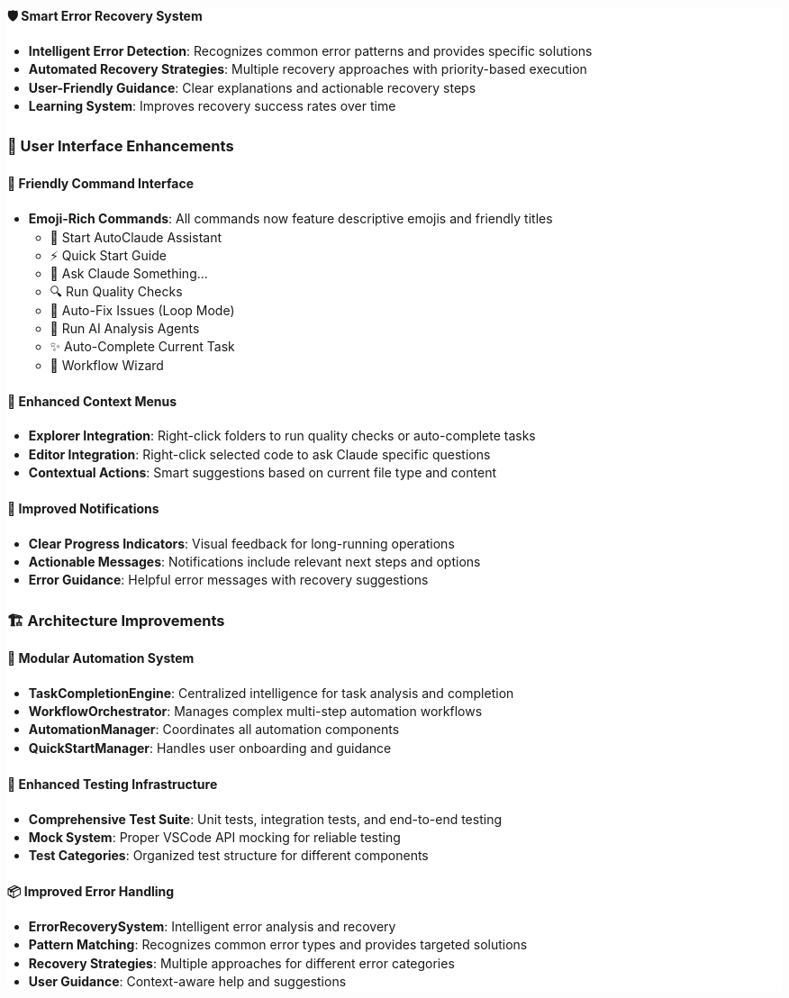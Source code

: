 #### 🛡️ Smart Error Recovery System

- **Intelligent Error Detection**: Recognizes common error patterns and provides specific solutions
- **Automated Recovery Strategies**: Multiple recovery approaches with priority-based execution
- **User-Friendly Guidance**: Clear explanations and actionable recovery steps
- **Learning System**: Improves recovery success rates over time

### 🎨 User Interface Enhancements

#### 💫 Friendly Command Interface

- **Emoji-Rich Commands**: All commands now feature descriptive emojis and friendly titles
  - 🚀 Start AutoClaude Assistant
  - ⚡ Quick Start Guide
  - 💬 Ask Claude Something...
  - 🔍 Run Quality Checks
  - 🔄 Auto-Fix Issues (Loop Mode)
  - 🤖 Run AI Analysis Agents
  - ✨ Auto-Complete Current Task
  - 🧙 Workflow Wizard

#### 🎯 Enhanced Context Menus

- **Explorer Integration**: Right-click folders to run quality checks or auto-complete tasks
- **Editor Integration**: Right-click selected code to ask Claude specific questions
- **Contextual Actions**: Smart suggestions based on current file type and content

#### 📢 Improved Notifications

- **Clear Progress Indicators**: Visual feedback for long-running operations
- **Actionable Messages**: Notifications include relevant next steps and options
- **Error Guidance**: Helpful error messages with recovery suggestions

### 🏗️ Architecture Improvements

#### 🔧 Modular Automation System

- **TaskCompletionEngine**: Centralized intelligence for task analysis and completion
- **WorkflowOrchestrator**: Manages complex multi-step automation workflows
- **AutomationManager**: Coordinates all automation components
- **QuickStartManager**: Handles user onboarding and guidance

#### 🧪 Enhanced Testing Infrastructure

- **Comprehensive Test Suite**: Unit tests, integration tests, and end-to-end testing
- **Mock System**: Proper VSCode API mocking for reliable testing
- **Test Categories**: Organized test structure for different components

#### 📦 Improved Error Handling

- **ErrorRecoverySystem**: Intelligent error analysis and recovery
- **Pattern Matching**: Recognizes common error types and provides targeted solutions
- **Recovery Strategies**: Multiple approaches for different error categories
- **User Guidance**: Context-aware help and suggestions
